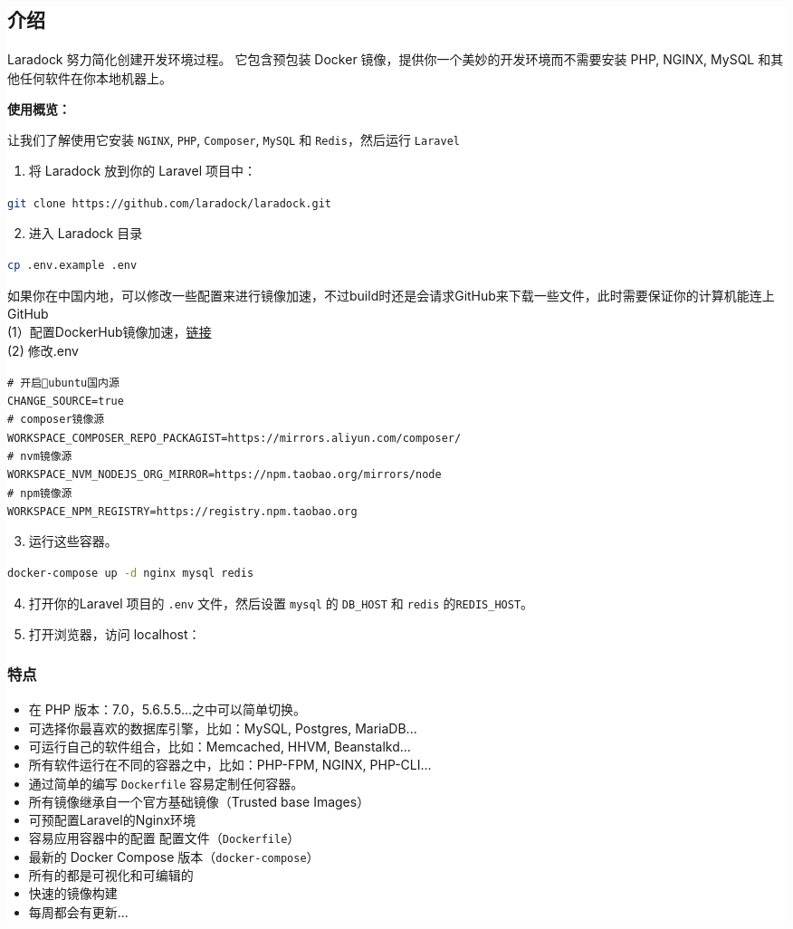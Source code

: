 
<a name="Intro"></a>
## 介绍

Laradock 努力简化创建开发环境过程。
它包含预包装 Docker 镜像，提供你一个美妙的开发环境而不需要安装 PHP, NGINX, MySQL 和其他任何软件在你本地机器上。

**使用概览：**

让我们了解使用它安装 `NGINX`, `PHP`, `Composer`, `MySQL` 和 `Redis`，然后运行 `Laravel`

1. 将 Laradock 放到你的 Laravel 项目中：
```bash
git clone https://github.com/laradock/laradock.git
```

2. 进入 Laradock 目录
 ```bash
cp .env.example .env
```
如果你在中国内地，可以修改一些配置来进行镜像加速，不过build时还是会请求GitHub来下载一些文件，此时需要保证你的计算机能连上GitHub   
(1）配置DockerHub镜像加速，[链接](https://www.runoob.com/docker/docker-mirror-acceleration.html)   
(2) 修改.env
```
# 开启ubuntu国内源
CHANGE_SOURCE=true
# composer镜像源
WORKSPACE_COMPOSER_REPO_PACKAGIST=https://mirrors.aliyun.com/composer/
# nvm镜像源
WORKSPACE_NVM_NODEJS_ORG_MIRROR=https://npm.taobao.org/mirrors/node
# npm镜像源
WORKSPACE_NPM_REGISTRY=https://registry.npm.taobao.org
```

3. 运行这些容器。
```bash
docker-compose up -d nginx mysql redis
```

4. 打开你的Laravel 项目的 `.env` 文件，然后设置 `mysql` 的 `DB_HOST` 和  `redis` 的`REDIS_HOST`。

5. 打开浏览器，访问 localhost：

<a name="features"></a>
### 特点

- 在 PHP 版本：7.0，5.6.5.5...之中可以简单切换。
- 可选择你最喜欢的数据库引擎，比如：MySQL, Postgres, MariaDB...
- 可运行自己的软件组合，比如：Memcached, HHVM, Beanstalkd...
- 所有软件运行在不同的容器之中，比如：PHP-FPM, NGINX, PHP-CLI...
- 通过简单的编写 `Dockerfile` 容易定制任何容器。
- 所有镜像继承自一个官方基础镜像（Trusted base Images）
- 可预配置Laravel的Nginx环境
- 容易应用容器中的配置 配置文件（`Dockerfile`）
- 最新的 Docker Compose 版本（`docker-compose`）
- 所有的都是可视化和可编辑的
- 快速的镜像构建
- 每周都会有更新...
